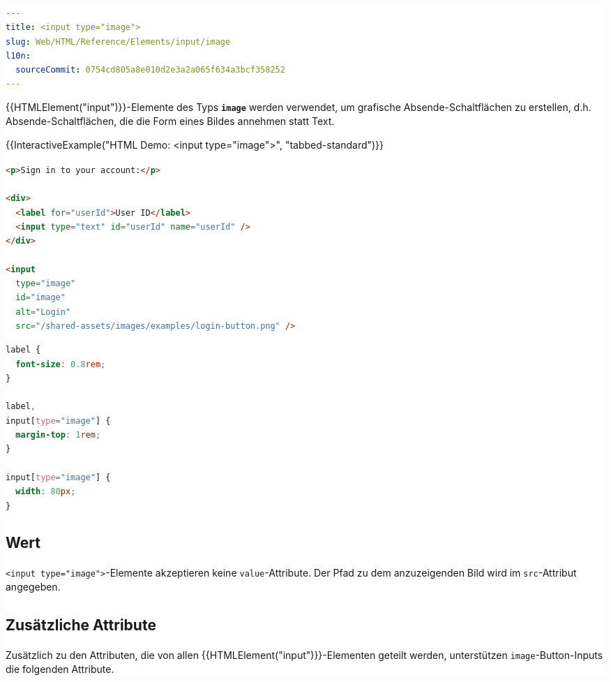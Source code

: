 ```yaml
---
title: <input type="image">
slug: Web/HTML/Reference/Elements/input/image
l10n:
  sourceCommit: 0754cd805a8e010d2e3a2a065f634a3bcf358252
---
```


{{HTMLElement("input")}}-Elemente des Typs **`image`** werden verwendet, um grafische Absende-Schaltflächen zu erstellen, d.h. Absende-Schaltflächen, die die Form eines Bildes annehmen statt Text.

{{InteractiveExample("HTML Demo: &lt;input type=&quot;image&quot;&gt;", "tabbed-standard")}}

```html interactive-example
<p>Sign in to your account:</p>

<div>
  <label for="userId">User ID</label>
  <input type="text" id="userId" name="userId" />
</div>

<input
  type="image"
  id="image"
  alt="Login"
  src="/shared-assets/images/examples/login-button.png" />
```

```css interactive-example
label {
  font-size: 0.8rem;
}

label,
input[type="image"] {
  margin-top: 1rem;
}

input[type="image"] {
  width: 80px;
}
```

## Wert

`<input type="image">`-Elemente akzeptieren keine `value`-Attribute. Der Pfad zu dem anzuzeigenden Bild wird im `src`-Attribut angegeben.

## Zusätzliche Attribute

Zusätzlich zu den Attributen, die von allen {{HTMLElement("input")}}-Elementen geteilt werden, unterstützen `image`-Button-Inputs die folgenden Attribute.
